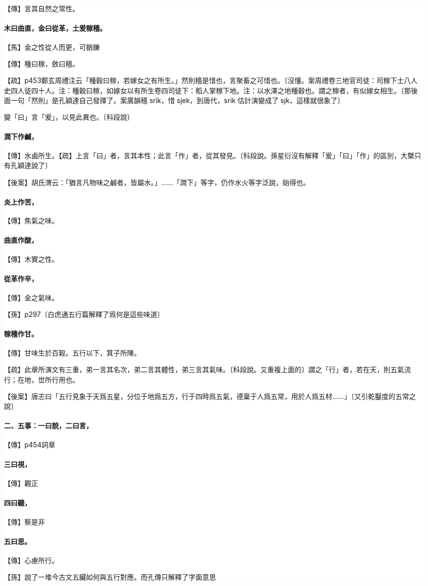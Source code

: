 【傳】言其自然之常性。

#### 木曰曲直，金曰從革，土爰稼穡。

【馬】金之性從人而更，可銷鑠

【傳】種曰稼，斂曰穡。

【疏】p453鄭玄<v>周禮</v>注云「種穀曰稼，若嫁女之有所生。」然則穡是惜也，言聚畜之可惜也。〔沒懂。案<v>周禮</v>卷三<v>地官</v><v>司徒</v>：司稼下士八人史四人徒四十人。<n>注：種穀曰稼，如嫁女以有所生</n>卷四<v>司徒下</v>：稻人掌稼下地。<n>注：以水澤之地種穀也。謂之稼者，有似嫁女相生。</n>〔那後面一句「然則」是孔穎達自己發揮了。案<v>廣韻</v>穡 srik，惜 sjek，到唐代，srik 估計演變成了 sjk，這樣就很象了〕

變「曰」言「爰」，以見此異也。〔科段說〕

#### 潤下作鹹，

【傳】水鹵所生。【疏】上言「曰」者，言其本性；此言「作」者，從其發見。〔科段說。孫星衍沒有解釋「爰」「曰」「作」的區別，大槩只有孔穎達說了〕

【後案】胡氏渭云：「猶言凡物味之鹹者，皆屬水。」……「潤下」等字，仍作水火等字泛說，始得也。

#### 炎上作苦，

【傳】焦氣之味。

#### 曲直作酸，

【傳】木實之性。

#### 從革作辛，

【傳】金之氣味。

【孫】p297〔<v>白虎通</v><v>五行篇</v>解釋了爲何是這些味道〕

#### 稼穡作甘。

【傳】甘味生於百穀。五行以下，箕子所陳。

【疏】此章所演文有三重，弟一言其名次，弟二言其體性，弟三言其氣味。〔科段說。又重複上面的〕謂之「行」者，若在天，則五氣流行；在地，丗所行用也。

【後案】<v>唐志</v>曰「五行見象于天爲五星，分位于地爲五方，行于四時爲五氣，德稟于人爲五常，用於人爲五材……」〔又引乾鑿度的五常之說〕

#### 二、五事：一曰貌，二曰言，

【傳】p454詞章

#### 三曰視，

【傳】觀正

#### 四曰聽，

【傳】察是非

#### 五曰思。

【傳】心慮所行。

【孫】說了一堆今古文五臟如何與五行對應。而孔傳只解釋了字面意思
